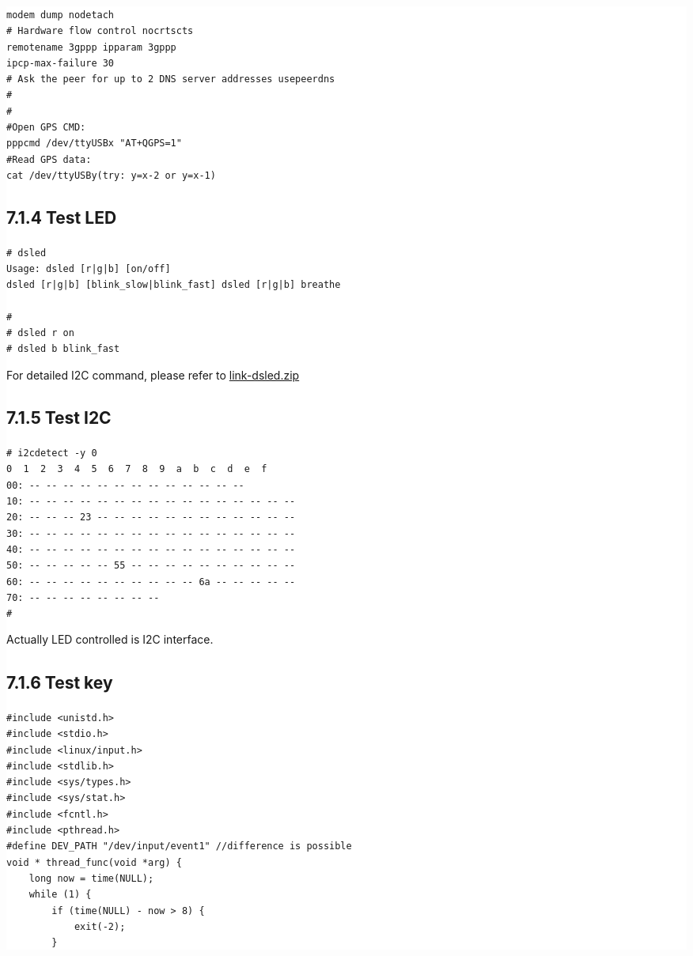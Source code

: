 ```
modem dump nodetach
# Hardware flow control nocrtscts
remotename 3gppp ipparam 3gppp
ipcp-max-failure 30
# Ask the peer for up to 2 DNS server addresses usepeerdns
#
#
#Open GPS CMD:
pppcmd /dev/ttyUSBx "AT+QGPS=1"
#Read GPS data:
cat /dev/ttyUSBy(try: y=x-2 or y=x-1)
```

## 7.1.4 Test LED

 ```
 # dsled
 Usage: dsled [r|g|b] [on/off]
 dsled [r|g|b] [blink_slow|blink_fast] dsled [r|g|b] breathe
 
 #
 # dsled r on
 # dsled b blink_fast
 ```

For detailed I2C command, please refer to [link-dsled.zip](https://dusunprj.oss-us-west-1.aliyuncs.com/dsled.zip)

## 7.1.5  Test I2C

```
# i2cdetect -y 0
0  1  2  3  4  5  6  7  8  9  a  b  c  d  e  f
00:	-- -- -- -- -- -- -- -- -- -- -- -- --
10: -- -- -- -- -- -- -- -- -- -- -- -- -- -- -- --
20: -- -- -- 23 -- -- -- -- -- -- -- -- -- -- -- --
30: -- -- -- -- -- -- -- -- -- -- -- -- -- -- -- --
40: -- -- -- -- -- -- -- -- -- -- -- -- -- -- -- --
50: -- -- -- -- -- 55 -- -- -- -- -- -- -- -- -- --
60: -- -- -- -- -- -- -- -- -- -- 6a -- -- -- -- --
70: -- -- -- -- -- -- -- --
#
```

Actually LED controlled is I2C interface.

## 7.1.6  Test key

 ```
 #include <unistd.h>
 #include <stdio.h>
 #include <linux/input.h>
 #include <stdlib.h>
 #include <sys/types.h>
 #include <sys/stat.h>
 #include <fcntl.h>
 #include <pthread.h>
 #define DEV_PATH "/dev/input/event1" //difference is possible 
 void * thread_func(void *arg) {
     long now = time(NULL); 
     while (1) {
         if (time(NULL) - now > 8) {
             exit(-2);
         }
 ```